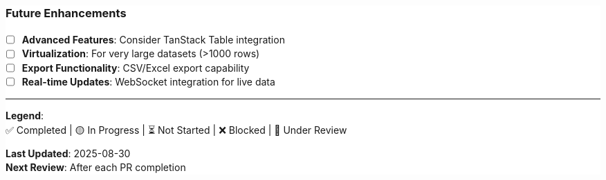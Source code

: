 ### Future Enhancements
- [ ] **Advanced Features**: Consider TanStack Table integration
- [ ] **Virtualization**: For very large datasets (>1000 rows)
- [ ] **Export Functionality**: CSV/Excel export capability
- [ ] **Real-time Updates**: WebSocket integration for live data

---

**Legend**:  
✅ Completed | 🟡 In Progress | ⏳ Not Started | ❌ Blocked | 🔄 Under Review

**Last Updated**: 2025-08-30  
**Next Review**: After each PR completion